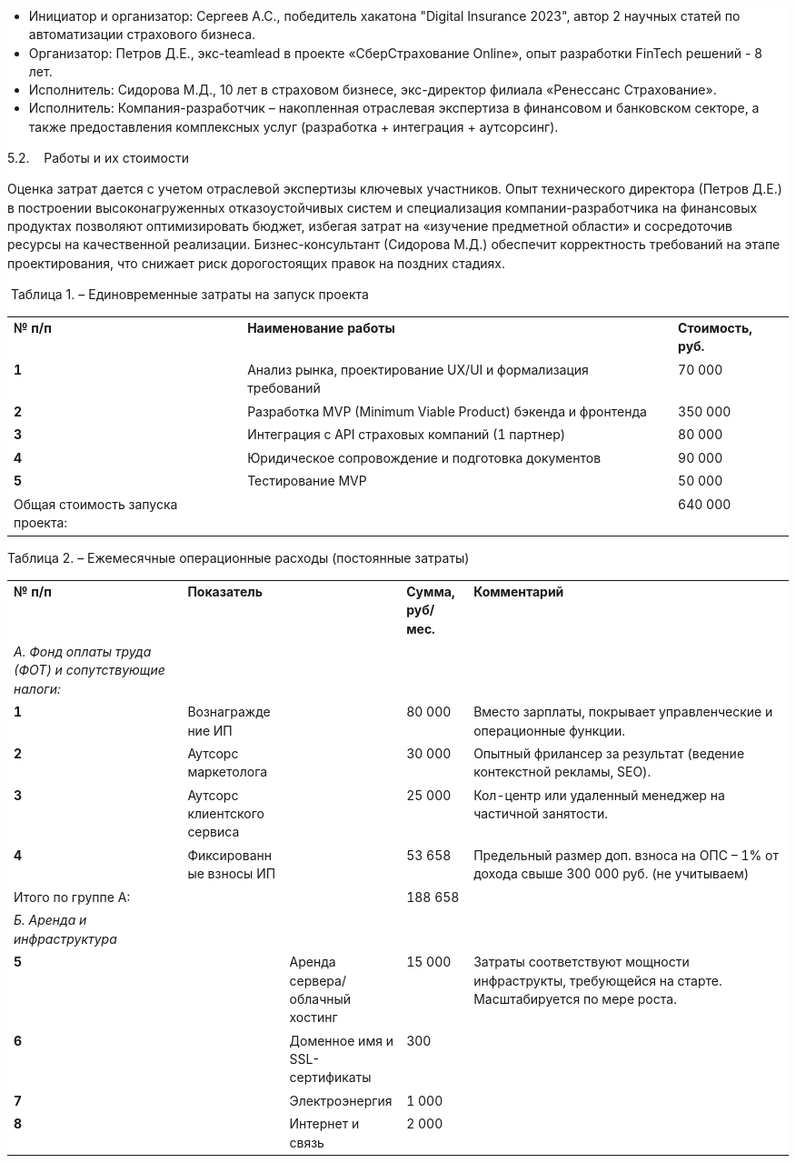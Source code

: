- Инициатор и организатор: Сергеев А.С., победитель хакатона "Digital Insurance 2023", автор 2 научных статей по автоматизации страхового бизнеса.
- Организатор: Петров Д.Е., экс-teamlead в проекте «СберСтрахование Online», опыт разработки FinTech решений - 8 лет.
- Исполнитель: Сидорова М.Д., 10 лет в страховом бизнесе, экс-директор филиала «Ренессанс Страхование».
- Исполнитель: Компания-разработчик – накопленная отраслевая экспертиза в финансовом и банковском секторе, а также предоставления комплексных услуг (разработка + интеграция + аутсорсинг).

5.2.    Работы и их стоимости

Оценка затрат дается с учетом отраслевой экспертизы ключевых участников. Опыт технического директора (Петров Д.Е.) в построении высоконагруженных отказоустойчивых систем и специализация компании-разработчика на финансовых продуктах позволяют оптимизировать бюджет, избегая затрат на «изучение предметной области» и сосредоточив ресурсы на качественной реализации. Бизнес-консультант (Сидорова М.Д.) обеспечит корректность требований на этапе проектирования, что снижает риск дорогостоящих правок на поздних стадиях.

 Таблица 1. – Единовременные затраты на запуск проекта

|                                  |                                                              |                     |
| -------------------------------- | ------------------------------------------------------------ | ------------------- |
| **№ п/п**                        | **Наименование работы**                                      | **Стоимость, руб.** |
| **1**                            | Анализ рынка, проектирование UX/UI и формализация требований | 70 000              |
| **2**                            | Разработка MVP (Minimum Viable Product) бэкенда и фронтенда  | 350 000             |
| **3**                            | Интеграция с API страховых компаний (1 партнер)              | 80 000              |
| **4**                            | Юридическое сопровождение и подготовка документов            | 90 000              |
| **5**                            | Тестирование MVP                                             | 50 000              |
| Общая стоимость запуска проекта: |                                                              | 640 000             |

Таблица 2. – Ежемесячные операционные расходы (постоянные затраты)

|                                                      |                             |                                           |                     |                                                                                                   |
| ---------------------------------------------------- | --------------------------- | ----------------------------------------- | ------------------- | ------------------------------------------------------------------------------------------------- |
| **№ п/п**                                            | **Показатель**              |                                           | **Сумма, руб/мес.** | **Комментарий**                                                                                   |
| _А. Фонд оплаты труда (ФОТ) и сопутствующие налоги:_ |                             |                                           |                     |                                                                                                   |
| **1**                                                | Вознаграждение ИП           |                                           | 80 000              | Вместо зарплаты, покрывает управленческие и операционные функции.                                 |
| **2**                                                | Аутсорс маркетолога         |                                           | 30 000              | Опытный фрилансер за результат (ведение контекстной рекламы, SEO).                                |
| **3**                                                | Аутсорс клиентского сервиса |                                           | 25 000              | Кол-центр или удаленный менеджер на частичной занятости.                                          |
| **4**                                                | Фиксированные взносы ИП     |                                           | 53 658              | Предельный размер доп. взноса на ОПС – 1% от дохода свыше 300 000 руб. (не учитываем)             |
| Итого по группе А:                                   |                             |                                           | 188 658             |                                                                                                   |
| _Б. Аренда и инфраструктура_                         |                             |                                           |                     |                                                                                                   |
| **5**                                                |                             | Аренда сервера/облачный хостинг           | 15 000              | Затраты соответствуют мощности инфраструкты, требующейся на старте. Масштабируется по мере роста. |
| **6**                                                |                             | Доменное имя и SSL-сертификаты            | 300                 |                                                                                                   |
| **7**                                                |                             | Электроэнергия                            | 1 000               |                                                                                                   |
| **8**                                                |                             | Интернет и связь                          | 2 000               |                                                                                                   |